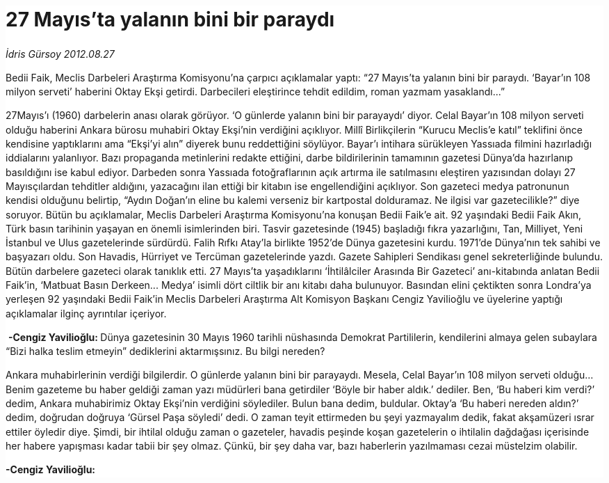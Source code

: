 # 27 Mayıs’ta yalanın bini bir paraydı

*İdris Gürsoy 2012.08.27*

<div class="news-detail-text-todays">
 <div>
 </div>
 <div>
 </div>
 <div id="newsSpot">
  <font class="detail-spot">
   Bedii Faik, Meclis Darbeleri Araştırma Komisyonu’na çarpıcı açıklamalar yaptı: “27 Mayıs’ta yalanın bini bir paraydı. ‘Bayar’ın 108 milyon serveti’ haberini Oktay Ekşi getirdi. Darbecileri eleştirince tehdit edildim, roman yazmam yasaklandı...”
  </font>
 </div>
 <div id="newsText">
  <font class="detail-text">
   <p>
    27Mayıs’ı (1960) darbelerin anası olarak görüyor. ‘O günlerde yalanın bini bir parayaydı’ diyor. Celal Bayar’ın 108 milyon serveti olduğu haberini Ankara bürosu muhabiri Oktay Ekşi’nin verdiğini açıklıyor. Millî Birlikçilerin “Kurucu Meclis’e katıl” teklifini önce kendisine yaptıklarını ama “Ekşi’yi alın” diyerek bunu reddettiğini söylüyor. Bayar’ı intihara sürükleyen Yassıada filmini hazırladığı iddialarını yalanlıyor. Bazı propaganda metinlerini redakte ettiğini, darbe bildirilerinin tamamının gazetesi Dünya’da hazırlanıp basıldığını ise kabul ediyor. Darbeden sonra Yassıada fotoğraflarının açık artırma ile satılmasını eleştiren yazısından dolayı 27 Mayısçılardan tehditler aldığını, yazacağını ilan ettiği bir kitabın ise engellendiğini açıklıyor. Son gazeteci medya patronunun kendisi olduğunu belirtip, “Aydın Doğan’ın eline bu kalemi verseniz bir kartpostal dolduramaz. Ne ilgisi var gazetecilikle?” diye soruyor. Bütün bu açıklamalar, Meclis Darbeleri Araştırma Komisyonu’na konuşan Bedii Faik’e ait. 92 yaşındaki Bedii Faik Akın, Türk basın tarihinin yaşayan en önemli isimlerinden biri. Tasvir gazetesinde (1945) başladığı fıkra yazarlığını, Tan, Milliyet, Yeni İstanbul ve Ulus gazetelerinde sürdürdü. Falih Rıfkı Atay’la birlikte 1952’de Dünya gazetesini kurdu. 1971’de Dünya’nın tek sahibi ve başyazarı oldu. Son Havadis, Hürriyet ve Tercüman gazetelerinde yazdı. Gazete Sahipleri Sendikası genel sekreterliğinde bulundu. Bütün darbelere gazeteci olarak tanıklık etti. 27 Mayıs’ta yaşadıklarını ‘İhtilâlciler Arasında Bir Gazeteci’ anı-kitabında anlatan Bedii Faik’in, ‘Matbuat Basın Derkeen... Medya’ isimli dört ciltlik bir anı kitabı daha bulunuyor. Basından elini çektikten sonra Londra’ya yerleşen 92 yaşındaki Bedii Faik’in Meclis Darbeleri Araştırma Alt Komisyon Başkanı Cengiz Yavilioğlu ve üyelerine yaptığı açıklamalar ilginç ayrıntılar içeriyor.
   </p>
   <p>
    <img alt="" height="400" src="http://web.archive.org/web/20121025054838im_/http://medya.aksiyon.com.tr/aksiyon/2012/08/27/5692501.jpg">
     <strong>
      -Cengiz Yavilioğlu:
     </strong>
     Dünya gazetesinin 30 Mayıs 1960 tarihli nüshasında Demokrat Partililerin, kendilerini almaya gelen subaylara “Bizi halka teslim etmeyin” dediklerini aktarmışsınız. Bu bilgi nereden?
    </img>
   </p>
   <p>
    Ankara muhabirlerinin verdiği bilgilerdir. O günlerde yalanın bini bir parayaydı. Mesela, Celal Bayar’ın 108 milyon serveti olduğu… Benim gazeteme bu haber geldiği zaman yazı müdürleri bana getirdiler ‘Böyle bir haber aldık.’ dediler. Ben, ‘Bu haberi kim verdi?’ dedim, Ankara muhabirimiz Oktay Ekşi’nin verdiğini söylediler. Bulun bana dedim, buldular. Oktay’a ‘Bu haberi nereden aldın?’ dedim, doğrudan doğruya ‘Gürsel Paşa söyledi’ dedi. O zaman teyit ettirmeden bu şeyi yazmayalım dedik, fakat akşamüzeri ısrar ettiler öyledir diye. Şimdi, bir ihtilal olduğu zaman o gazeteler, havadis peşinde koşan gazetelerin o ihtilalin dağdağası içerisinde her habere yapışması kadar tabii bir şey olmaz. Çünkü, bir şey daha var, bazı haberlerin yazılmaması cezai müstelzim olabilir.
   </p>
   <p>
    <strong>
     -Cengiz Yavilioğlu:
    </strong>